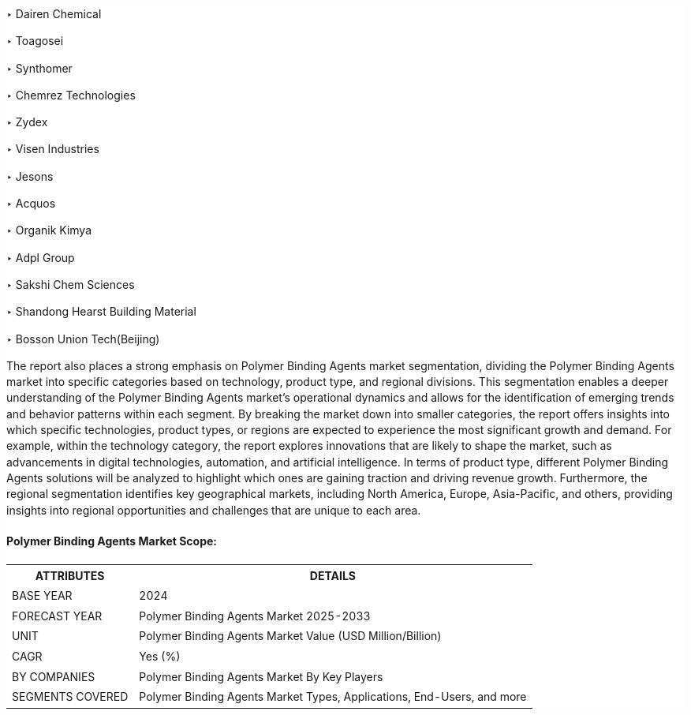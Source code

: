 ‣ Dairen Chemical

‣ Toagosei

‣ Synthomer

‣ Chemrez Technologies

‣ Zydex

‣ Visen Industries

‣ Jesons

‣ Acquos

‣ Organik Kimya

‣ Adpl Group

‣ Sakshi Chem Sciences

‣ Shandong Hearst Building Material

‣ Bosson Union Tech(Beijing)

The report also places a strong emphasis on Polymer Binding Agents market segmentation, dividing the Polymer Binding Agents market into specific categories based on technology, product type, and regional divisions. This segmentation enables a deeper understanding of the Polymer Binding Agents market’s operational dynamics and allows for the identification of emerging trends and behavior patterns within each segment. By breaking the market down into smaller categories, the report offers insights into which specific technologies, product types, or regions are expected to experience the most significant growth and demand. For example, within the technology category, the report explores innovations that are likely to shape the market, such as advancements in digital technologies, automation, and artificial intelligence. In terms of product type, different Polymer Binding Agents solutions will be analyzed to highlight which ones are gaining traction and driving revenue growth. Furthermore, the regional segmentation identifies key geographical markets, including North America, Europe, Asia-Pacific, and others, providing insights into regional opportunities and challenges that are unique to each area.

<h4>Polymer Binding Agents Market Scope:</h4>
<table>
<tr>
<th>ATTRIBUTES</th>
<th>DETAILS</th>
</tr>
<tr>
<td>BASE YEAR</td>
<td>2024</td>
</tr>
<tr>
<td>FORECAST YEAR</td>
<td>Polymer Binding Agents Market 2025-2033</td>
</tr>
<tr>
<td>UNIT</td>
<td>Polymer Binding Agents Market Value (USD Million/Billion)</td>
<tr>
<td>CAGR</td>
<td>Yes (%)</td>
</tr>
</tr>
<tr>
<td>BY COMPANIES</td>
<td>Polymer Binding Agents Market By Key Players</td>
</tr>
<tr>
<td>SEGMENTS COVERED</td>
<td>Polymer Binding Agents Market Types, Applications, End-Users, and more</td>
</tr>